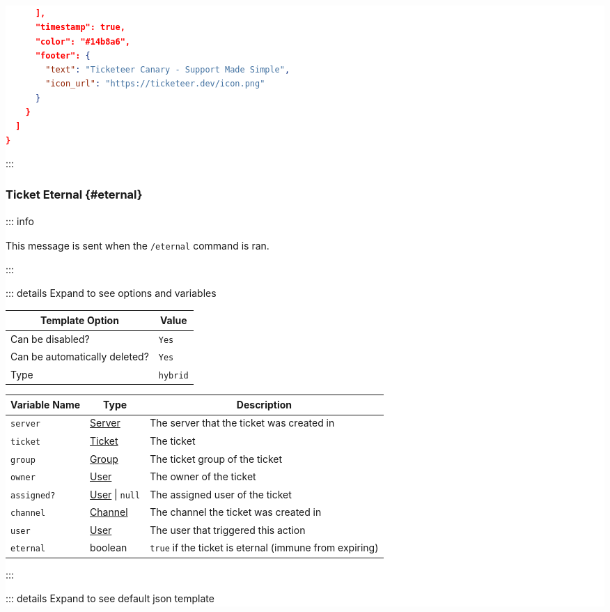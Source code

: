 ```json
      ],
      "timestamp": true,
      "color": "#14b8a6",
      "footer": {
        "text": "Ticketeer Canary - Support Made Simple",
        "icon_url": "https://ticketeer.dev/icon.png"
      }
    }
  ]
}
```

:::
### Ticket Eternal {#eternal}

<ClientOnly>
<MessagePreview class="mt-3" title="Ticket Eternal" :message="templates['eternal']" />
</ClientOnly>

::: info

This message is sent when the <code>/eternal</code> command is ran.

:::

::: details Expand to see options and variables

| Template Option  | Value      |
|------------------|------------|
| Can be disabled? | `Yes` |
| Can be automatically deleted? | `Yes` |
| Type | `hybrid` |

| Variable Name  | Type       | Description                                |
|----------------|------------|--------------------------------------------|
| `server` | [Server](#server-object) | The server that the ticket was created in |
| `ticket` | [Ticket](#ticket-object) | The ticket |
| `group` | [Group](#group-object) | The ticket group of the ticket |
| `owner` | [User](#user-object) | The owner of the ticket |
| `assigned?` | [User](#user-object) \| `null` | The assigned user of the ticket |
| `channel` | [Channel](#channel-object) | The channel the ticket was created in |
| `user` | [User](#user-object) | The user that triggered this action |
| `eternal` | boolean | <code>true</code> if the ticket is eternal (immune from expiring) |

:::

::: details Expand to see default json template
